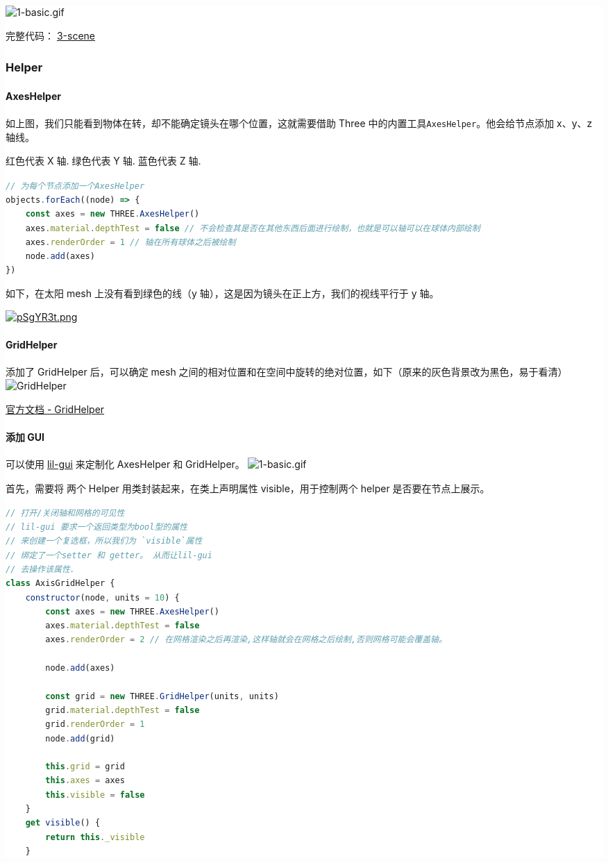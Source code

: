 ![1-basic.gif](https://s2.loli.net/2023/02/03/nMEps7oa35CORxh.gif)

完整代码：
[3-scene](https://github.com/mytac/threejs-learning/blob/main/src/course/3-scene.js)

### Helper

#### AxesHelper

如上图，我们只能看到物体在转，却不能确定镜头在哪个位置，这就需要借助 Three 中的内置工具`AxesHelper`。他会给节点添加 x、y、z 轴线。

红色代表 X 轴. 绿色代表 Y 轴. 蓝色代表 Z 轴.

```js
// 为每个节点添加一个AxesHelper
objects.forEach((node) => {
    const axes = new THREE.AxesHelper()
    axes.material.depthTest = false // 不会检查其是否在其他东西后面进行绘制，也就是可以轴可以在球体内部绘制
    axes.renderOrder = 1 // 轴在所有球体之后被绘制
    node.add(axes)
})
```

如下，在太阳 mesh 上没有看到绿色的线（y 轴），这是因为镜头在正上方，我们的视线平行于 y 轴。

[![pSgYR3t.png](https://s1.ax1x.com/2023/02/07/pSgYR3t.png)](https://imgse.com/i/pSgYR3t)

#### GridHelper

添加了 GridHelper 后，可以确定 mesh 之间的相对位置和在空间中旋转的绝对位置，如下（原来的灰色背景改为黑色，易于看清）
![GridHelper](https://s2.loli.net/2023/02/07/DgXKbRud8LEVlse.gif)

[官方文档 - GridHelper](https://threejs.org/docs/#api/zh/helpers/GridHelper)

#### 添加 GUI

可以使用 [lil-gui](https://github.com/georgealways/lil-gui) 来定制化 AxesHelper 和 GridHelper。
![1-basic.gif](https://s2.loli.net/2023/02/08/e6EK234NZRxqADH.gif)

首先，需要将 两个 Helper 用类封装起来，在类上声明属性 visible，用于控制两个 helper 是否要在节点上展示。

```js
// 打开/关闭轴和网格的可见性
// lil-gui 要求一个返回类型为bool型的属性
// 来创建一个复选框，所以我们为 `visible`属性
// 绑定了一个setter 和 getter。 从而让lil-gui
// 去操作该属性.
class AxisGridHelper {
    constructor(node, units = 10) {
        const axes = new THREE.AxesHelper()
        axes.material.depthTest = false
        axes.renderOrder = 2 // 在网格渲染之后再渲染,这样轴就会在网格之后绘制,否则网格可能会覆盖轴。

        node.add(axes)

        const grid = new THREE.GridHelper(units, units)
        grid.material.depthTest = false
        grid.renderOrder = 1
        node.add(grid)

        this.grid = grid
        this.axes = axes
        this.visible = false
    }
    get visible() {
        return this._visible
    }
```